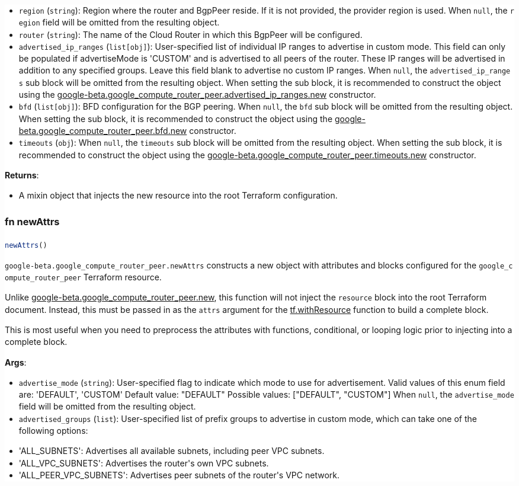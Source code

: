   - `region` (`string`): Region where the router and BgpPeer reside.
If it is not provided, the provider region is used. When `null`, the `region` field will be omitted from the resulting object.
  - `router` (`string`): The name of the Cloud Router in which this BgpPeer will be configured.
  - `advertised_ip_ranges` (`list[obj]`): User-specified list of individual IP ranges to advertise in
custom mode. This field can only be populated if advertiseMode
is &#39;CUSTOM&#39; and is advertised to all peers of the router. These IP
ranges will be advertised in addition to any specified groups.
Leave this field blank to advertise no custom IP ranges. When `null`, the `advertised_ip_ranges` sub block will be omitted from the resulting object. When setting the sub block, it is recommended to construct the object using the [google-beta.google_compute_router_peer.advertised_ip_ranges.new](#fn-google_compute_router_peeradvertised_ip_rangesnew) constructor.
  - `bfd` (`list[obj]`): BFD configuration for the BGP peering. When `null`, the `bfd` sub block will be omitted from the resulting object. When setting the sub block, it is recommended to construct the object using the [google-beta.google_compute_router_peer.bfd.new](#fn-google_compute_router_peerbfdnew) constructor.
  - `timeouts` (`obj`):  When `null`, the `timeouts` sub block will be omitted from the resulting object. When setting the sub block, it is recommended to construct the object using the [google-beta.google_compute_router_peer.timeouts.new](#fn-google_compute_router_peertimeoutsnew) constructor.

**Returns**:
- A mixin object that injects the new resource into the root Terraform configuration.


### fn newAttrs

```ts
newAttrs()
```


`google-beta.google_compute_router_peer.newAttrs` constructs a new object with attributes and blocks configured for the `google_compute_router_peer`
Terraform resource.

Unlike [google-beta.google_compute_router_peer.new](#fn-google_compute_router_peernew), this function will not inject the `resource`
block into the root Terraform document. Instead, this must be passed in as the `attrs` argument for the
[tf.withResource](https://github.com/tf-libsonnet/core/tree/main/docs#fn-withresource) function to build a complete block.

This is most useful when you need to preprocess the attributes with functions, conditional, or looping logic prior to
injecting into a complete block.

**Args**:
  - `advertise_mode` (`string`): User-specified flag to indicate which mode to use for advertisement.
Valid values of this enum field are: &#39;DEFAULT&#39;, &#39;CUSTOM&#39; Default value: &#34;DEFAULT&#34; Possible values: [&#34;DEFAULT&#34;, &#34;CUSTOM&#34;] When `null`, the `advertise_mode` field will be omitted from the resulting object.
  - `advertised_groups` (`list`): User-specified list of prefix groups to advertise in custom
mode, which can take one of the following options:

* &#39;ALL_SUBNETS&#39;: Advertises all available subnets, including peer VPC subnets.
* &#39;ALL_VPC_SUBNETS&#39;: Advertises the router&#39;s own VPC subnets.
* &#39;ALL_PEER_VPC_SUBNETS&#39;: Advertises peer subnets of the router&#39;s VPC network.
